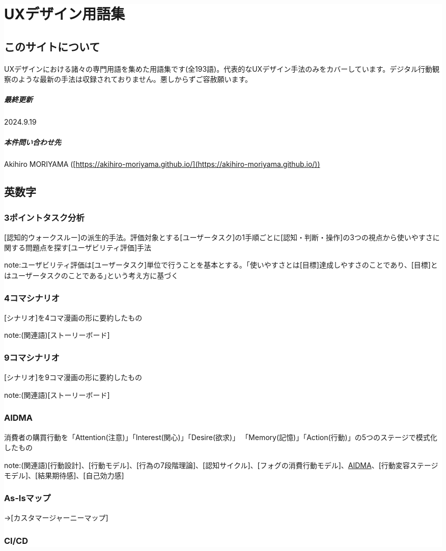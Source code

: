 # UXデザイン用語集

## このサイトについて

UXデザインにおける諸々の専門用語を集めた用語集です(全193語)。代表的なUXデザイン手法のみをカバーしています。デジタル行動観察のような最新の手法は収録されておりません。悪しからずご容赦願います。

##### 最終更新

2024.9.19

##### 本件問い合わせ先

Akihiro MORIYAMA ([https://akihiro-moriyama.github.io/](https://akihiro-moriyama.github.io/))

## 英数字

### 3ポイントタスク分析

[認知的ウォークスルー]の派生的手法。評価対象とする[ユーザータスク]の1手順ごとに[認知・判断・操作]の3つの視点から使いやすさに関する問題点を探す[ユーザビリティ評価]手法

[3ポイントタスク分析]:#3ポイントタスク分析 "評価対象とするユーザータスクの1手順ごとに認知・判断・操作の3つの視点から使いやすさに関する問題点を探すユーザビリティ評価手法"

note:ユーザビリティ評価は[ユーザータスク]単位で行うことを基本とする。｢使いやすさとは[目標]達成しやすさのことであり、[目標]とはユーザータスクのことである｣という考え方に基づく

### 4コマシナリオ

[シナリオ]を4コマ漫画の形に要約したもの

[4コマシナリオ]:#4コマシナリオ "シナリオを4コマ漫画の形に要約したもの"

note:(関連語)[ストーリーボード]

### 9コマシナリオ

[シナリオ]を9コマ漫画の形に要約したもの

[9コマシナリオ]:#9コマシナリオ "シナリオを9コマ漫画の形に要約したもの"

note:(関連語)[ストーリーボード]

### AIDMA

消費者の購買行動を「Attention(注意)」「Interest(関心)」「Desire(欲求)」 「Memory(記憶)」「Action(行動)」の5つのステージで模式化したもの

[AIDMA]:# "消費者の購買行動を「Attention(注意)」「Interest(関心)」「Desire(欲求)」 「Memory(記憶)」「Action(行動)」の5つのステージで模式化したもの"

note:(関連語)[行動設計]、[行動モデル]、[行為の7段階理論]、[認知サイクル]、[フォグの消費行動モデル]、[AIDMA]、[行動変容ステージモデル]、[結果期待感]、[自己効力感]

### As-Isマップ

→[カスタマージャーニーマップ]

### CI/CD

